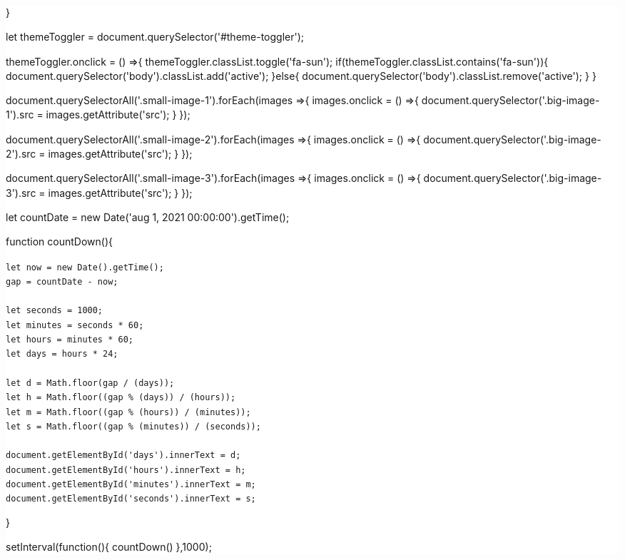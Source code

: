 }

let themeToggler = document.querySelector('#theme-toggler');

themeToggler.onclick = () =>{
    themeToggler.classList.toggle('fa-sun');
    if(themeToggler.classList.contains('fa-sun')){
        document.querySelector('body').classList.add('active');
    }else{
        document.querySelector('body').classList.remove('active');
    }
}

document.querySelectorAll('.small-image-1').forEach(images =>{
    images.onclick = () =>{
        document.querySelector('.big-image-1').src = images.getAttribute('src');
    }
});

document.querySelectorAll('.small-image-2').forEach(images =>{
    images.onclick = () =>{
        document.querySelector('.big-image-2').src = images.getAttribute('src');
    }
});

document.querySelectorAll('.small-image-3').forEach(images =>{
    images.onclick = () =>{
        document.querySelector('.big-image-3').src = images.getAttribute('src');
    }
});

let countDate = new Date('aug 1, 2021 00:00:00').getTime();

function countDown(){

    let now = new Date().getTime();
	gap = countDate - now;

    let seconds = 1000;
    let minutes = seconds * 60;
    let hours = minutes * 60;
    let days = hours * 24;

    let d = Math.floor(gap / (days));
	let h = Math.floor((gap % (days)) / (hours));
	let m = Math.floor((gap % (hours)) / (minutes));
	let s = Math.floor((gap % (minutes)) / (seconds));

    document.getElementById('days').innerText = d;
    document.getElementById('hours').innerText = h;
    document.getElementById('minutes').innerText = m;
    document.getElementById('seconds').innerText = s;

}

setInterval(function(){
    countDown()
},1000);
